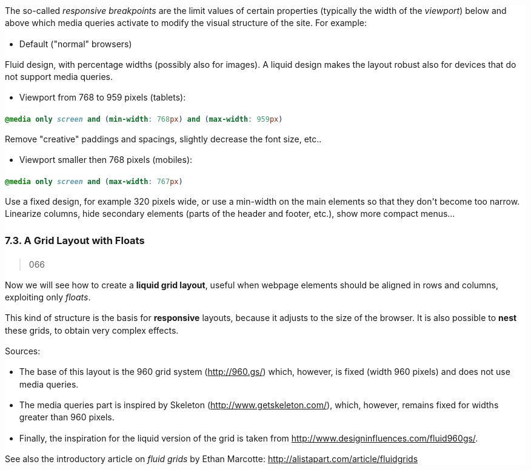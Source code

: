 


The so-called *responsive breakpoints* are the limit values of certain properties (typically the width of the *viewport*) below and above which media queries activate to modify the visual structure of the site. For example:   

- Default ("normal" browsers)

Fluid design, with percentage widths (possibly also for images). A liquid design makes the layout robust also for devices that do not support media queries.

- Viewport from 768 to 959 pixels (tablets):        

```css
@media only screen and (min-width: 768px) and (max-width: 959px)
```

Remove "creative" paddings and spacings, slightly decrease the font size, etc..    

- Viewport smaller then 768 pixels (mobiles):         

```css
@media only screen and (max-width: 767px)
```

Use a fixed design, for example 320 pixels wide, or use a min-width on the main elements so that they don't become too narrow. Linearize columns, hide secondary elements (parts of the header and footer, etc.), show more compact menus… 





### 7.3. A Grid Layout with Floats






> 066




Now we will see how to create a **liquid grid layout**, useful when webpage elements should be aligned in rows and columns, exploiting only *floats*.

This kind of structure is the basis for **responsive** layouts, because it adjusts to the size of the browser. It is also possible to **nest** these grids, to obtain very complex effects.

Sources:

- The base of this layout is the 960 grid system (http://960.gs/) which, however, is fixed (width 960 pixels) and does not use media queries.  

- The media queries part is inspired by Skeleton (http://www.getskeleton.com/), which, however, remains fixed for widths greater than 960 pixels.  

- Finally, the inspiration for the liquid version of the grid is taken from http://www.designinfluences.com/fluid960gs/.  

See also the introductory article on *fluid grids* by Ethan Marcotte: http://alistapart.com/article/fluidgrids 
